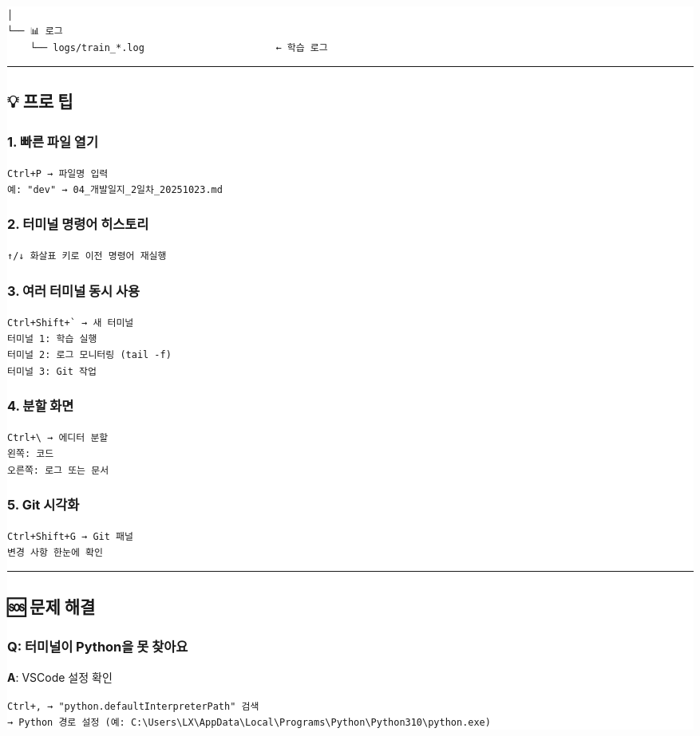 ```
│
└── 📊 로그
    └── logs/train_*.log                       ← 학습 로그
```

---

## 💡 프로 팁

### 1. 빠른 파일 열기
```
Ctrl+P → 파일명 입력
예: "dev" → 04_개발일지_2일차_20251023.md
```

### 2. 터미널 명령어 히스토리
```
↑/↓ 화살표 키로 이전 명령어 재실행
```

### 3. 여러 터미널 동시 사용
```
Ctrl+Shift+` → 새 터미널
터미널 1: 학습 실행
터미널 2: 로그 모니터링 (tail -f)
터미널 3: Git 작업
```

### 4. 분할 화면
```
Ctrl+\ → 에디터 분할
왼쪽: 코드
오른쪽: 로그 또는 문서
```

### 5. Git 시각화
```
Ctrl+Shift+G → Git 패널
변경 사항 한눈에 확인
```

---

## 🆘 문제 해결

### Q: 터미널이 Python을 못 찾아요
**A**: VSCode 설정 확인
```
Ctrl+, → "python.defaultInterpreterPath" 검색
→ Python 경로 설정 (예: C:\Users\LX\AppData\Local\Programs\Python\Python310\python.exe)
```

